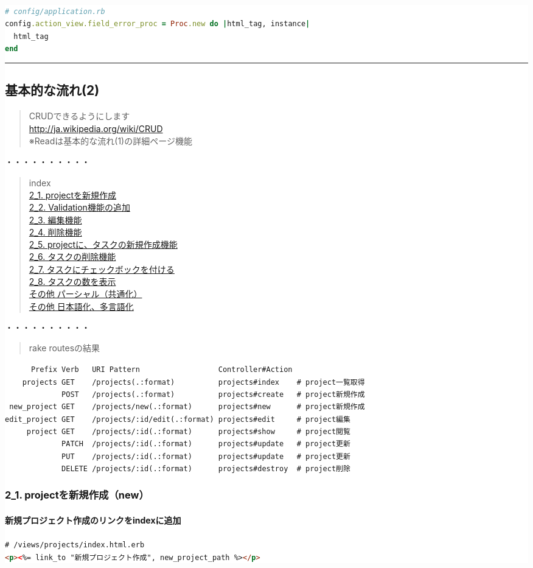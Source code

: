 ```ruby
# config/application.rb
config.action_view.field_error_proc = Proc.new do |html_tag, instance| 
  html_tag
end
```


- - -


## 基本的な流れ(2)  

> CRUDできるようにします  
http://ja.wikipedia.org/wiki/CRUD  
※Readは基本的な流れ(1)の詳細ページ機能  

・・・・・・・・・・

> index  
<a href="#a2_1">2_1. projectを新規作成</a>  
<a href="#a2_2">2_2. Validation機能の追加</a>  
<a href="#a2_3">2_3. 編集機能</a>  
<a href="#a2_4">2_4. 削除機能</a>  
<a href="#a2_5">2_5. projectに、タスクの新規作成機能</a>  
<a href="#a2_6">2_6. タスクの削除機能</a>  
<a href="#a2_7">2_7. タスクにチェックボックを付ける</a>  
<a href="#a2_8">2_8. タスクの数を表示</a>  
<a href="#ax2_1">その他 パーシャル（共通化）</a>  
<a href="#ax2_2">その他 日本語化、多言語化</a>  

・・・・・・・・・・

> rake routesの結果  
```
      Prefix Verb   URI Pattern                  Controller#Action
    projects GET    /projects(.:format)          projects#index    # project一覧取得
             POST   /projects(.:format)          projects#create   # project新規作成
 new_project GET    /projects/new(.:format)      projects#new      # project新規作成
edit_project GET    /projects/:id/edit(.:format) projects#edit     # project編集
     project GET    /projects/:id(.:format)      projects#show     # project閲覧
             PATCH  /projects/:id(.:format)      projects#update   # project更新
             PUT    /projects/:id(.:format)      projects#update   # project更新
             DELETE /projects/:id(.:format)      projects#destroy  # project削除
```

<a id="a2_1"></a>
### 2_1. projectを新規作成（new）

#### 新規プロジェクト作成のリンクをindexに追加

```html
# /views/projects/index.html.erb
<p><%= link_to "新規プロジェクト作成", new_project_path %></p>
```
